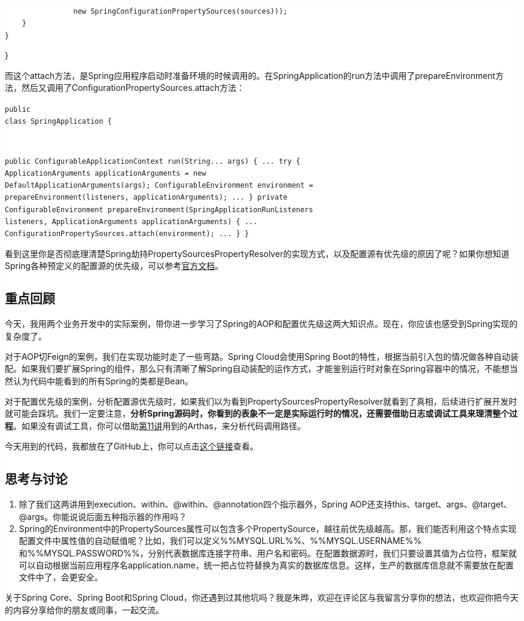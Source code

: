 					new SpringConfigurationPropertySources(sources)));
		}
	}
}
</code></pre><p>而这个attach方法，是Spring应用程序启动时准备环境的时候调用的。在SpringApplication的run方法中调用了prepareEnvironment方法，然后又调用了ConfigurationPropertySources.attach方法：</p><pre><code>public class SpringApplication {

public ConfigurableApplicationContext run(String... args) {
		...
		try {
			ApplicationArguments applicationArguments = new DefaultApplicationArguments(args);
			ConfigurableEnvironment environment = prepareEnvironment(listeners, applicationArguments);
			...
	}
	private ConfigurableEnvironment prepareEnvironment(SpringApplicationRunListeners listeners,
			ApplicationArguments applicationArguments) {
		...
		ConfigurationPropertySources.attach(environment);
		...
    }
}
</code></pre><p>看到这里你是否彻底理清楚Spring劫持PropertySourcesPropertyResolver的实现方式，以及配置源有优先级的原因了呢？如果你想知道Spring各种预定义的配置源的优先级，可以参考<a href="https://docs.spring.io/spring-boot/docs/current/reference/html/spring-boot-features.html#boot-features-external-config">官方文档</a>。</p><h2>重点回顾</h2><p>今天，我用两个业务开发中的实际案例，带你进一步学习了Spring的AOP和配置优先级这两大知识点。现在，你应该也感受到Spring实现的复杂度了。</p><p>对于AOP切Feign的案例，我们在实现功能时走了一些弯路。Spring Cloud会使用Spring Boot的特性，根据当前引入包的情况做各种自动装配。如果我们要扩展Spring的组件，那么只有清晰了解Spring自动装配的运作方式，才能鉴别运行时对象在Spring容器中的情况，不能想当然认为代码中能看到的所有Spring的类都是Bean。</p><p>对于配置优先级的案例，分析配置源优先级时，如果我们以为看到PropertySourcesPropertyResolver就看到了真相，后续进行扩展开发时就可能会踩坑。我们一定要注意，<strong>分析Spring源码时，你看到的表象不一定是实际运行时的情况，还需要借助日志或调试工具来理清整个过程</strong>。如果没有调试工具，你可以借助<a href="https://time.geekbang.org/column/article/216830">第11讲</a>用到的Arthas，来分析代码调用路径。</p><p>今天用到的代码，我都放在了GitHub上，你可以点击<a href="https://github.com/JosephZhu1983/java-common-mistakes">这个链接</a>查看。</p><h2>思考与讨论</h2><ol>
<li>除了我们这两讲用到execution、within、@within、@annotation四个指示器外，Spring AOP还支持this、target、args、@target、@args。你能说说后面五种指示器的作用吗？</li>
<li>Spring的Environment中的PropertySources属性可以包含多个PropertySource，越往前优先级越高。那，我们能否利用这个特点实现配置文件中属性值的自动赋值呢？比如，我们可以定义%%MYSQL.URL%%、%%MYSQL.USERNAME%%和%%MYSQL.PASSWORD%%，分别代表数据库连接字符串、用户名和密码。在配置数据源时，我们只要设置其值为占位符，框架就可以自动根据当前应用程序名application.name，统一把占位符替换为真实的数据库信息。这样，生产的数据库信息就不需要放在配置文件中了，会更安全。</li>
</ol><p>关于Spring Core、Spring Boot和Spring Cloud，你还遇到过其他坑吗？我是朱晔，欢迎在评论区与我留言分享你的想法，也欢迎你把今天的内容分享给你的朋友或同事，一起交流。</p>